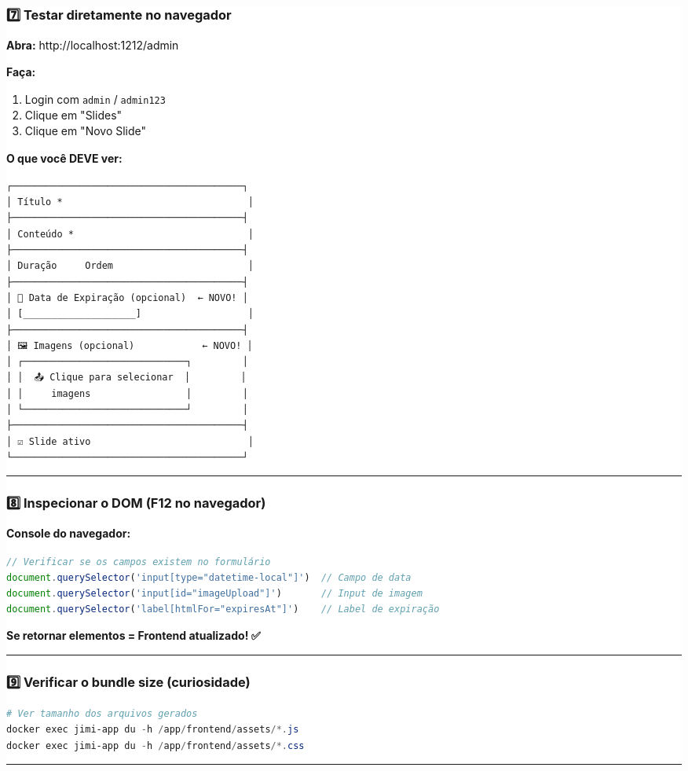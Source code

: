 
### 7️⃣ Testar diretamente no navegador

**Abra:** http://localhost:1212/admin

**Faça:**
1. Login com `admin` / `admin123`
2. Clique em "Slides"
3. Clique em "Novo Slide"

**O que você DEVE ver:**
```
┌─────────────────────────────────────────┐
│ Título *                                 │
├─────────────────────────────────────────┤
│ Conteúdo *                               │
├─────────────────────────────────────────┤
│ Duração     Ordem                        │
├─────────────────────────────────────────┤
│ 📅 Data de Expiração (opcional)  ← NOVO! │
│ [____________________]                   │
├─────────────────────────────────────────┤
│ 🖼️ Imagens (opcional)            ← NOVO! │
│ ┌─────────────────────────────┐         │
│ │  📤 Clique para selecionar  │         │
│ │     imagens                 │         │
│ └─────────────────────────────┘         │
├─────────────────────────────────────────┤
│ ☑ Slide ativo                            │
└─────────────────────────────────────────┘
```

---

### 8️⃣ Inspecionar o DOM (F12 no navegador)

**Console do navegador:**
```javascript
// Verificar se os campos existem no formulário
document.querySelector('input[type="datetime-local"]')  // Campo de data
document.querySelector('input[id="imageUpload"]')       // Input de imagem
document.querySelector('label[htmlFor="expiresAt"]')    // Label de expiração
```

**Se retornar elementos = Frontend atualizado! ✅**

---

### 9️⃣ Verificar o bundle size (curiosidade)
```powershell
# Ver tamanho dos arquivos gerados
docker exec jimi-app du -h /app/frontend/assets/*.js
docker exec jimi-app du -h /app/frontend/assets/*.css
```

---